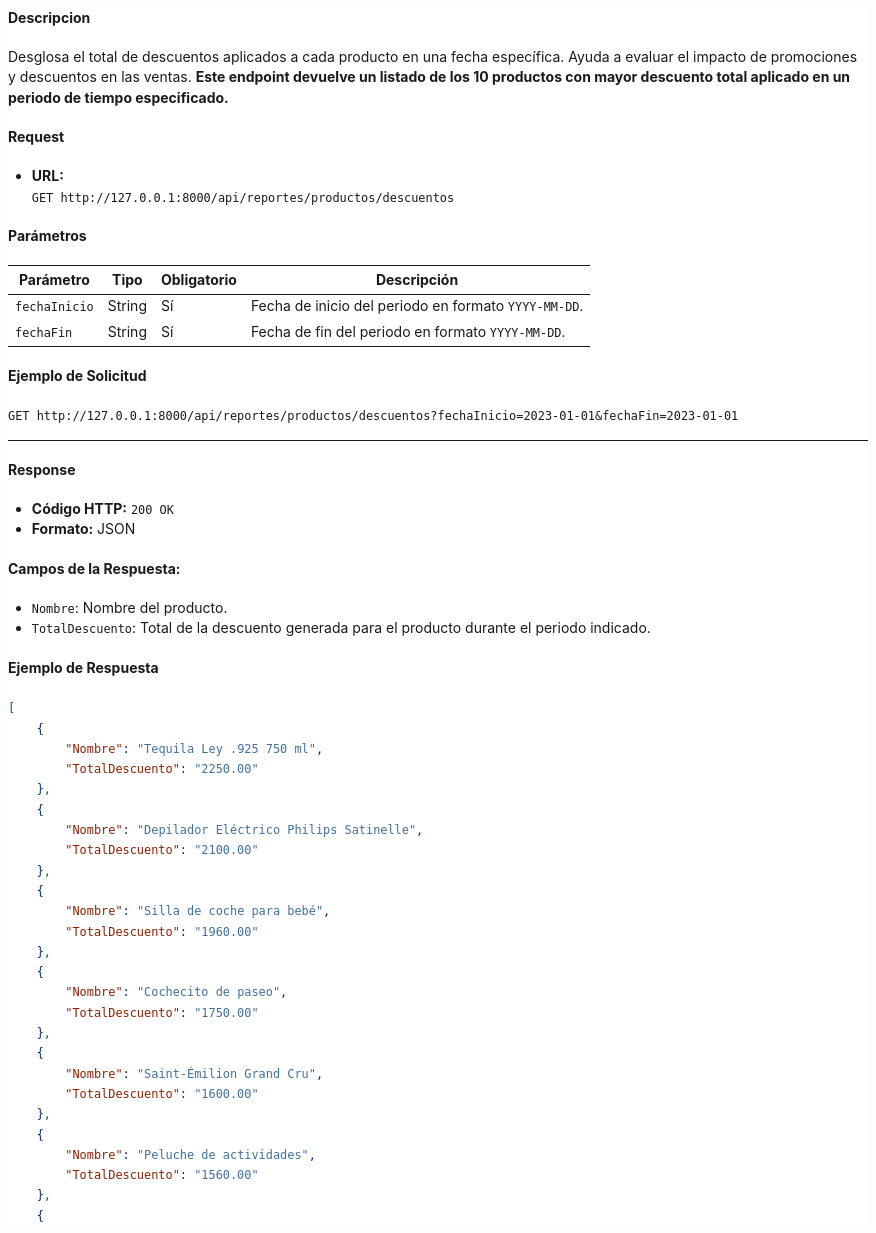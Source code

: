 #### **Descripcion**

Desglosa el total de descuentos aplicados a cada producto en una fecha específica. Ayuda a evaluar el impacto de promociones y descuentos en las ventas. **Este endpoint devuelve un listado de los 10 productos con mayor descuento total aplicado en un periodo de tiempo especificado.**

#### **Request**

-   **URL:**  
    `GET http://127.0.0.1:8000/api/reportes/productos/descuentos`

#### **Parámetros**

| Parámetro     | Tipo   | Obligatorio | Descripción                                          |
| ------------- | ------ | ----------- | ---------------------------------------------------- |
| `fechaInicio` | String | Sí          | Fecha de inicio del periodo en formato `YYYY-MM-DD`. |
| `fechaFin`    | String | Sí          | Fecha de fin del periodo en formato `YYYY-MM-DD`.    |

#### **Ejemplo de Solicitud**

```http
GET http://127.0.0.1:8000/api/reportes/productos/descuentos?fechaInicio=2023-01-01&fechaFin=2023-01-01
```

---

#### **Response**

-   **Código HTTP:** `200 OK`
-   **Formato:** JSON

#### **Campos de la Respuesta:**

-   `Nombre`: Nombre del producto.
-   `TotalDescuento`: Total de la descuento generada para el producto durante el periodo indicado.

#### **Ejemplo de Respuesta**

```json
[
    {
        "Nombre": "Tequila Ley .925 750 ml",
        "TotalDescuento": "2250.00"
    },
    {
        "Nombre": "Depilador Eléctrico Philips Satinelle",
        "TotalDescuento": "2100.00"
    },
    {
        "Nombre": "Silla de coche para bebé",
        "TotalDescuento": "1960.00"
    },
    {
        "Nombre": "Cochecito de paseo",
        "TotalDescuento": "1750.00"
    },
    {
        "Nombre": "Saint-Émilion Grand Cru",
        "TotalDescuento": "1600.00"
    },
    {
        "Nombre": "Peluche de actividades",
        "TotalDescuento": "1560.00"
    },
    {
```